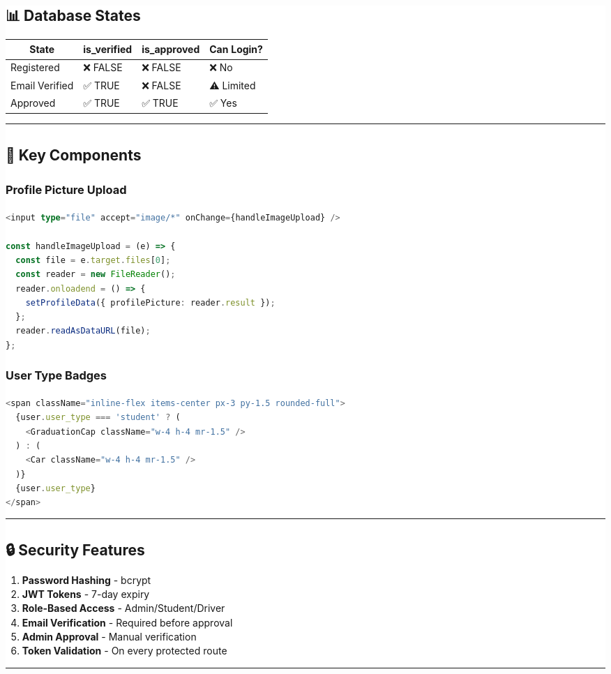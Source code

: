 
## 📊 Database States

| State | is_verified | is_approved | Can Login? |
|-------|-------------|-------------|------------|
| Registered | ❌ FALSE | ❌ FALSE | ❌ No |
| Email Verified | ✅ TRUE | ❌ FALSE | ⚠️ Limited |
| Approved | ✅ TRUE | ✅ TRUE | ✅ Yes |

---

## 🎨 Key Components

### Profile Picture Upload
```typescript
<input type="file" accept="image/*" onChange={handleImageUpload} />

const handleImageUpload = (e) => {
  const file = e.target.files[0];
  const reader = new FileReader();
  reader.onloadend = () => {
    setProfileData({ profilePicture: reader.result });
  };
  reader.readAsDataURL(file);
};
```

### User Type Badges
```typescript
<span className="inline-flex items-center px-3 py-1.5 rounded-full">
  {user.user_type === 'student' ? (
    <GraduationCap className="w-4 h-4 mr-1.5" />
  ) : (
    <Car className="w-4 h-4 mr-1.5" />
  )}
  {user.user_type}
</span>
```

---

## 🔒 Security Features

1. **Password Hashing** - bcrypt
2. **JWT Tokens** - 7-day expiry
3. **Role-Based Access** - Admin/Student/Driver
4. **Email Verification** - Required before approval
5. **Admin Approval** - Manual verification
6. **Token Validation** - On every protected route

---